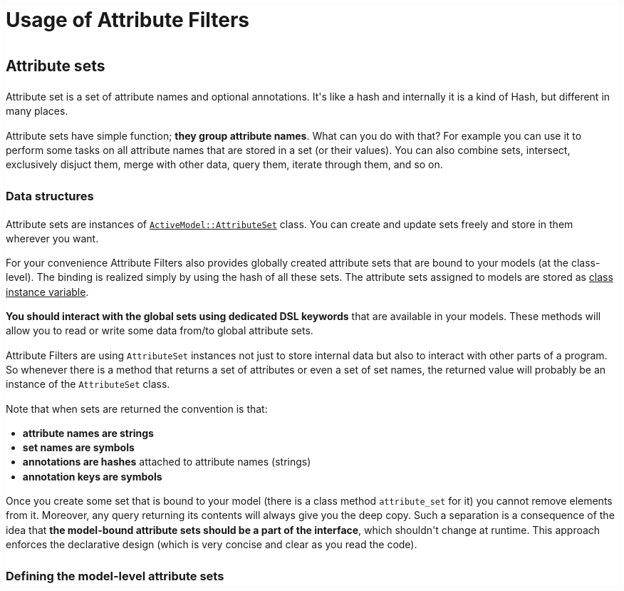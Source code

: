 Usage of Attribute Filters
==========================

Attribute sets
--------------

Attribute set is a set of attribute names and optional annotations.
It's like a hash and internally it is a kind of Hash, but different in
many places.

Attribute sets have simple function; **they group attribute names**. What can
you do with that? For example you can use it to perform some tasks
on all attribute names that are stored in a set (or their values). You can also
combine sets, intersect, exclusively disjuct them, merge with other data, query them,
iterate through them, and so on.

### Data structures ###

Attribute sets are instances of
[`ActiveModel::AttributeSet`](http://rubydoc.info/gems/attribute-filters/ActiveModel/AttributeSet)
class. You can create and update sets freely and store in them wherever you want.

For your convenience Attribute Filters also provides globally created attribute sets that are bound to your models
(at the class-level). The binding is realized simply by using the hash of all these sets. The attribute sets
assigned to models are stored as
[class instance variable](http://blog.codegram.com/2011/4/understanding-class-instance-variables-in-ruby).

**You should interact with the global sets using dedicated DSL keywords** that are available in your models.
These methods will allow you to read or write some data from/to global attribute sets.

Attribute Filters are using `AttributeSet` instances not just to store internal data
but also to interact with other parts of a program. So whenever there is a method
that returns a set of attributes or even a set of set names, the returned value
will probably be an instance of the `AttributeSet` class.

Note that when sets are returned the convention is that:

  * **attribute names are strings**
  * **set names are symbols**
  * **annotations are hashes** attached to attribute names (strings)
  * **annotation keys are symbols**

Once you create some set that is bound to your model (there is a class method `attribute_set` for it)
you cannot remove elements from it. Moreover, any query returning its contents will always
give you the deep copy. Such a separation is a consequence of the idea that **the model-bound attribute
sets should be a part of the interface**, which shouldn't change at runtime. This approach
enforces the declarative design (which is very concise and clear as you read the code).

### Defining the model-level attribute sets ###
